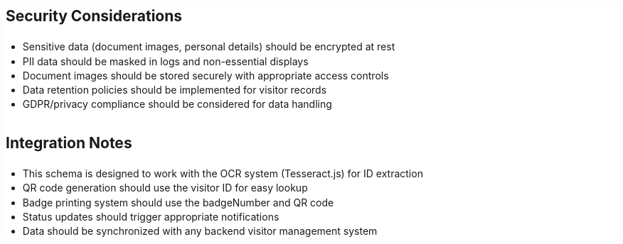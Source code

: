 ## Security Considerations

- Sensitive data (document images, personal details) should be encrypted at rest
- PII data should be masked in logs and non-essential displays
- Document images should be stored securely with appropriate access controls
- Data retention policies should be implemented for visitor records
- GDPR/privacy compliance should be considered for data handling

## Integration Notes

- This schema is designed to work with the OCR system (Tesseract.js) for ID extraction
- QR code generation should use the visitor ID for easy lookup
- Badge printing system should use the badgeNumber and QR code
- Status updates should trigger appropriate notifications
- Data should be synchronized with any backend visitor management system
